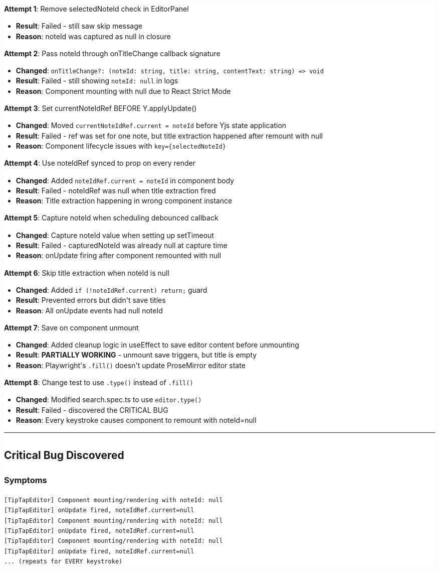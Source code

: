 **Attempt 1**: Remove selectedNoteId check in EditorPanel

- **Result**: Failed - still saw skip message
- **Reason**: noteId was captured as null in closure

**Attempt 2**: Pass noteId through onTitleChange callback signature

- **Changed**: `onTitleChange?: (noteId: string, title: string, contentText: string) => void`
- **Result**: Failed - still showing `noteId: null` in logs
- **Reason**: Component mounting with null due to React Strict Mode

**Attempt 3**: Set currentNoteIdRef BEFORE Y.applyUpdate()

- **Changed**: Moved `currentNoteIdRef.current = noteId` before Yjs state application
- **Result**: Failed - ref was set for one note, but title extraction happened after remount with null
- **Reason**: Component lifecycle issues with `key={selectedNoteId}`

**Attempt 4**: Use noteIdRef synced to prop on every render

- **Changed**: Added `noteIdRef.current = noteId` in component body
- **Result**: Failed - noteIdRef was null when title extraction fired
- **Reason**: Title extraction happening in wrong component instance

**Attempt 5**: Capture noteId when scheduling debounced callback

- **Changed**: Capture noteId value when setting up setTimeout
- **Result**: Failed - capturedNoteId was already null at capture time
- **Reason**: onUpdate firing after component remounted with null

**Attempt 6**: Skip title extraction when noteId is null

- **Changed**: Added `if (!noteIdRef.current) return;` guard
- **Result**: Prevented errors but didn't save titles
- **Reason**: All onUpdate events had null noteId

**Attempt 7**: Save on component unmount

- **Changed**: Added cleanup logic in useEffect to save editor content before unmounting
- **Result**: **PARTIALLY WORKING** - unmount save triggers, but title is empty
- **Reason**: Playwright's `.fill()` doesn't update ProseMirror editor state

**Attempt 8**: Change test to use `.type()` instead of `.fill()`

- **Changed**: Modified search.spec.ts to use `editor.type()`
- **Result**: Failed - discovered the CRITICAL BUG
- **Reason**: Every keystroke causes component to remount with noteId=null

---

## Critical Bug Discovered

### Symptoms

```
[TipTapEditor] Component mounting/rendering with noteId: null
[TipTapEditor] onUpdate fired, noteIdRef.current=null
[TipTapEditor] Component mounting/rendering with noteId: null
[TipTapEditor] onUpdate fired, noteIdRef.current=null
[TipTapEditor] Component mounting/rendering with noteId: null
[TipTapEditor] onUpdate fired, noteIdRef.current=null
... (repeats for EVERY keystroke)
```
